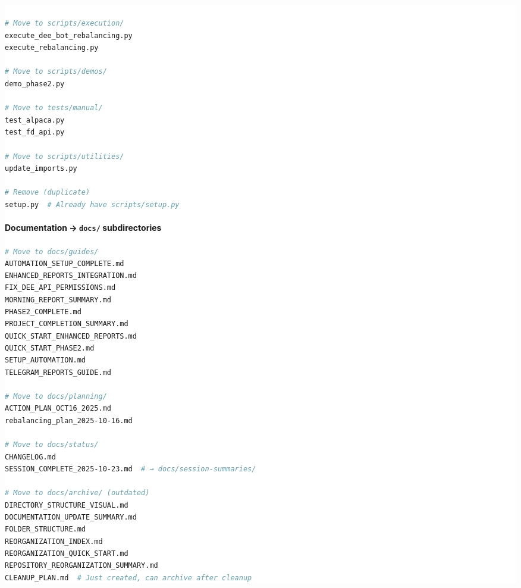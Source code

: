 ```bash

# Move to scripts/execution/
execute_dee_bot_rebalancing.py
execute_rebalancing.py

# Move to scripts/demos/
demo_phase2.py

# Move to tests/manual/
test_alpaca.py
test_fd_api.py

# Move to scripts/utilities/
update_imports.py

# Remove (duplicate)
setup.py  # Already have scripts/setup.py
```

#### Documentation → `docs/` subdirectories
```bash
# Move to docs/guides/
AUTOMATION_SETUP_COMPLETE.md
ENHANCED_REPORTS_INTEGRATION.md
FIX_DEE_API_PERMISSIONS.md
MORNING_REPORT_SUMMARY.md
PHASE2_COMPLETE.md
PROJECT_COMPLETION_SUMMARY.md
QUICK_START_ENHANCED_REPORTS.md
QUICK_START_PHASE2.md
SETUP_AUTOMATION.md
TELEGRAM_REPORTS_GUIDE.md

# Move to docs/planning/
ACTION_PLAN_OCT16_2025.md
rebalancing_plan_2025-10-16.md

# Move to docs/status/
CHANGELOG.md
SESSION_COMPLETE_2025-10-23.md  # → docs/session-summaries/

# Move to docs/archive/ (outdated)
DIRECTORY_STRUCTURE_VISUAL.md
DOCUMENTATION_UPDATE_SUMMARY.md
FOLDER_STRUCTURE.md
REORGANIZATION_INDEX.md
REORGANIZATION_QUICK_START.md
REPOSITORY_REORGANIZATION_SUMMARY.md
CLEANUP_PLAN.md  # Just created, can archive after cleanup
```
